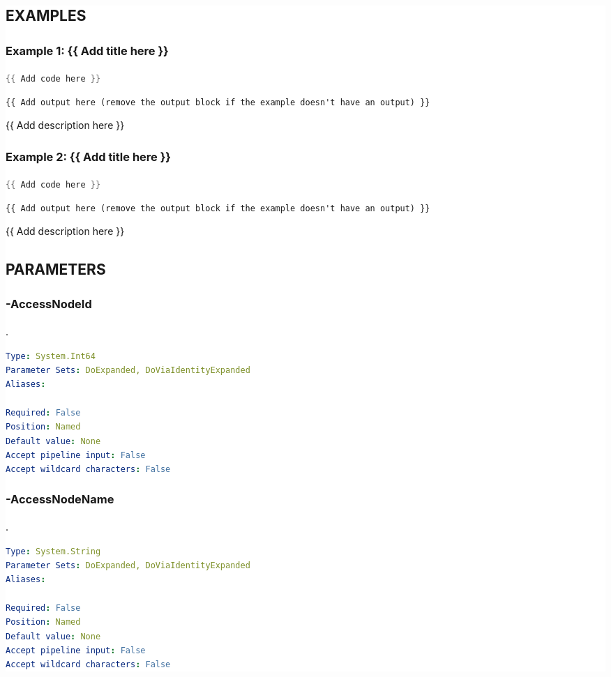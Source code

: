 ## EXAMPLES

### Example 1: {{ Add title here }}
```powershell
{{ Add code here }}
```

```output
{{ Add output here (remove the output block if the example doesn't have an output) }}
```

{{ Add description here }}

### Example 2: {{ Add title here }}
```powershell
{{ Add code here }}
```

```output
{{ Add output here (remove the output block if the example doesn't have an output) }}
```

{{ Add description here }}

## PARAMETERS

### -AccessNodeId
.

```yaml
Type: System.Int64
Parameter Sets: DoExpanded, DoViaIdentityExpanded
Aliases:

Required: False
Position: Named
Default value: None
Accept pipeline input: False
Accept wildcard characters: False
```

### -AccessNodeName
.

```yaml
Type: System.String
Parameter Sets: DoExpanded, DoViaIdentityExpanded
Aliases:

Required: False
Position: Named
Default value: None
Accept pipeline input: False
Accept wildcard characters: False
```

